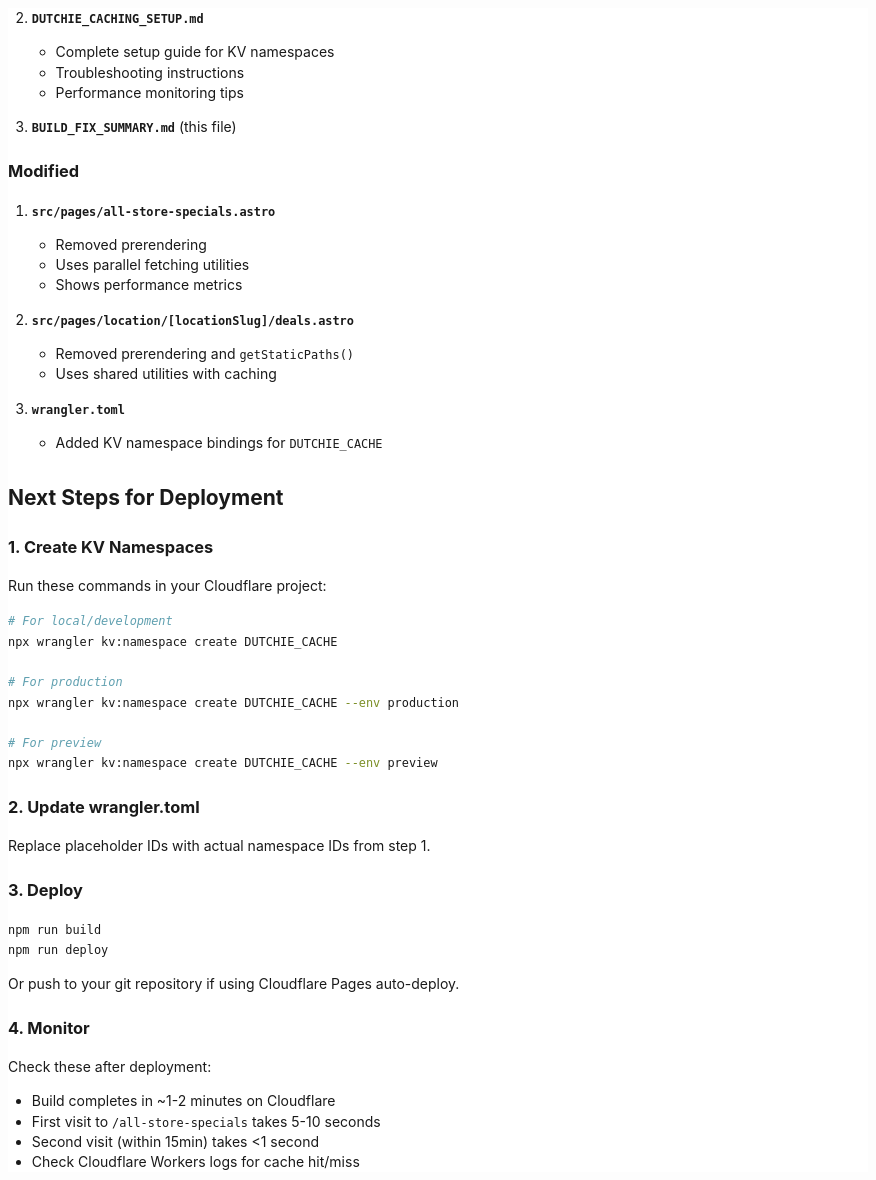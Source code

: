 2. **`DUTCHIE_CACHING_SETUP.md`**
   - Complete setup guide for KV namespaces
   - Troubleshooting instructions
   - Performance monitoring tips

3. **`BUILD_FIX_SUMMARY.md`** (this file)

### Modified
1. **`src/pages/all-store-specials.astro`**
   - Removed prerendering
   - Uses parallel fetching utilities
   - Shows performance metrics

2. **`src/pages/location/[locationSlug]/deals.astro`**
   - Removed prerendering and `getStaticPaths()`
   - Uses shared utilities with caching

3. **`wrangler.toml`**
   - Added KV namespace bindings for `DUTCHIE_CACHE`

## Next Steps for Deployment

### 1. Create KV Namespaces
Run these commands in your Cloudflare project:

```bash
# For local/development
npx wrangler kv:namespace create DUTCHIE_CACHE

# For production
npx wrangler kv:namespace create DUTCHIE_CACHE --env production

# For preview
npx wrangler kv:namespace create DUTCHIE_CACHE --env preview
```

### 2. Update wrangler.toml
Replace placeholder IDs with actual namespace IDs from step 1.

### 3. Deploy
```bash
npm run build
npm run deploy
```

Or push to your git repository if using Cloudflare Pages auto-deploy.

### 4. Monitor
Check these after deployment:
- Build completes in ~1-2 minutes on Cloudflare
- First visit to `/all-store-specials` takes 5-10 seconds
- Second visit (within 15min) takes <1 second
- Check Cloudflare Workers logs for cache hit/miss
